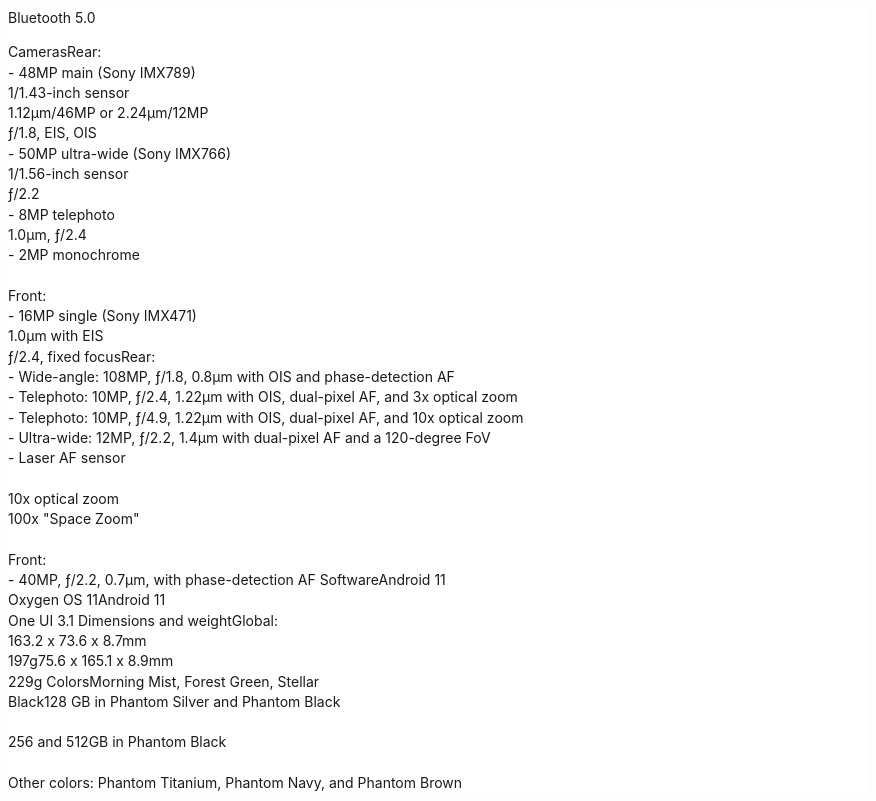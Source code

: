 Bluetooth 5.0</td>
</tr>
<tr class="row-8 even">
	<td class="column-1">Cameras</td><td class="column-2">Rear:<br />
- 48MP main (Sony IMX789)<br />
1/1.43-inch sensor<br />
1.12μm/46MP or 2.24μm/12MP<br />
ƒ/1.8, EIS, OIS<br />
- 50MP ultra-wide (Sony IMX766)<br />
1/1.56-inch sensor<br />
ƒ/2.2<br />
- 8MP telephoto<br />
1.0μm, ƒ/2.4<br />
- 2MP monochrome<br />
<br />
Front:<br />
- 16MP single (Sony IMX471)<br />
1.0μm with EIS<br />
ƒ/2.4, fixed focus</td><td class="column-3">Rear:<br />
- Wide-angle: 108MP, ƒ/1.8, 0.8µm with OIS and phase-detection AF<br />
- Telephoto: 10MP, ƒ/2.4, 1.22µm with OIS, dual-pixel AF, and 3x optical zoom<br />
- Telephoto: 10MP, ƒ/4.9, 1.22µm with OIS, dual-pixel AF, and 10x optical zoom<br />
- Ultra-wide: 12MP, ƒ/2.2, 1.4µm with dual-pixel AF and a 120-degree FoV<br />
- Laser AF sensor<br />
<br />
10x optical zoom<br />
100x "Space Zoom"<br />
<br />
Front: <br />
- 40MP, ƒ/2.2, 0.7µm, with phase-detection AF</td>
</tr>
<tr class="row-9 odd">
	<td class="column-1">Software</td><td class="column-2">Android 11<br />
Oxygen OS 11</td><td class="column-3">Android 11<br />
One UI 3.1</td>
</tr>
<tr class="row-10 even">
	<td class="column-1">Dimensions and weight</td><td class="column-2">Global:<br />
163.2 x 73.6 x 8.7mm<br />
197g</td><td class="column-3">75.6 x 165.1 x 8.9mm<br />
229g</td>
</tr>
<tr class="row-11 odd">
	<td class="column-1">Colors</td><td class="column-2">Morning Mist, Forest Green, Stellar<br />
Black</td><td class="column-3">128 GB in Phantom Silver and Phantom Black<br />
<br />
256 and 512GB in Phantom Black<br />
<br />
Other colors: Phantom Titanium, Phantom Navy, and Phantom Brown</td>
</tr>
</tbody>
</table>
